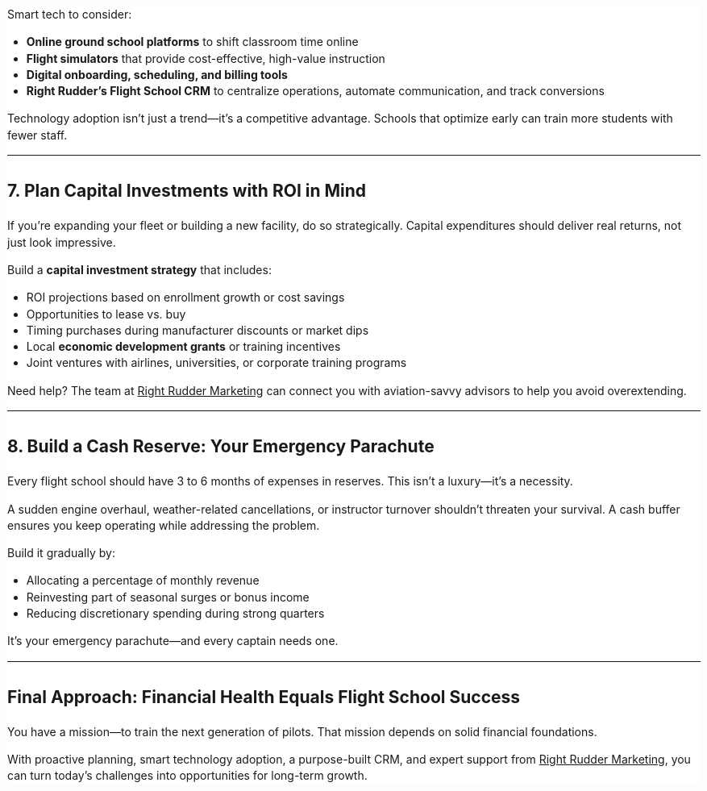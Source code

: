 Smart tech to consider:

- **Online ground school platforms** to shift classroom time online
- **Flight simulators** that provide cost-effective, high-value instruction
- **Digital onboarding, scheduling, and billing tools**
- **Right Rudder’s Flight School CRM** to centralize operations, automate communication, and track conversions

Technology adoption isn’t just a trend—it’s a competitive advantage. Schools that optimize early can train more students with fewer staff.

---

## 7. Plan Capital Investments with ROI in Mind

If you’re expanding your fleet or building a new facility, do so strategically. Capital expenditures should deliver real returns, not just look impressive.

Build a **capital investment strategy** that includes:

- ROI projections based on enrollment growth or cost savings
- Opportunities to lease vs. buy
- Timing purchases during manufacturer discounts or market dips
- Local **economic development grants** or training incentives
- Joint ventures with airlines, universities, or corporate training programs

Need help? The team at [Right Rudder Marketing](https://rightruddermarketing.com) can connect you with aviation-savvy advisors to help you avoid overextending.

---

## 8. Build a Cash Reserve: Your Emergency Parachute

Every flight school should have 3 to 6 months of expenses in reserves. This isn’t a luxury—it’s a necessity.

A sudden engine overhaul, weather-related cancellations, or instructor turnover shouldn’t threaten your survival. A cash buffer ensures you keep operating while addressing the problem.

Build it gradually by:

- Allocating a percentage of monthly revenue
- Reinvesting part of seasonal surges or bonus income
- Reducing discretionary spending during strong quarters

It’s your emergency parachute—and every captain needs one.

---

## Final Approach: Financial Health Equals Flight School Success

You have a mission—to train the next generation of pilots. That mission depends on solid financial foundations.

With proactive planning, smart technology adoption, a purpose-built CRM, and expert support from [Right Rudder Marketing](https://rightruddermarketing.com), you can turn today’s challenges into opportunities for long-term growth.
